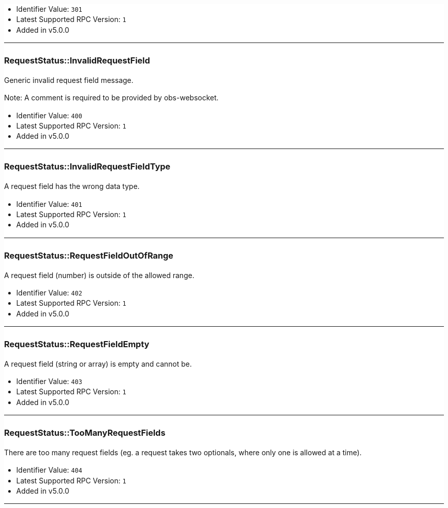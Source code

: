 - Identifier Value: `301`
- Latest Supported RPC Version: `1`
- Added in v5.0.0

---

### RequestStatus::InvalidRequestField

Generic invalid request field message.

Note: A comment is required to be provided by obs-websocket.

- Identifier Value: `400`
- Latest Supported RPC Version: `1`
- Added in v5.0.0

---

### RequestStatus::InvalidRequestFieldType

A request field has the wrong data type.

- Identifier Value: `401`
- Latest Supported RPC Version: `1`
- Added in v5.0.0

---

### RequestStatus::RequestFieldOutOfRange

A request field (number) is outside of the allowed range.

- Identifier Value: `402`
- Latest Supported RPC Version: `1`
- Added in v5.0.0

---

### RequestStatus::RequestFieldEmpty

A request field (string or array) is empty and cannot be.

- Identifier Value: `403`
- Latest Supported RPC Version: `1`
- Added in v5.0.0

---

### RequestStatus::TooManyRequestFields

There are too many request fields (eg. a request takes two optionals, where only one is allowed at a time).

- Identifier Value: `404`
- Latest Supported RPC Version: `1`
- Added in v5.0.0

---